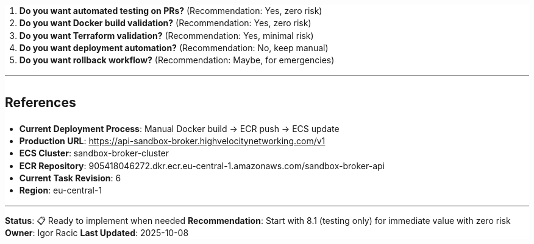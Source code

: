 1. **Do you want automated testing on PRs?** (Recommendation: Yes, zero risk)
2. **Do you want Docker build validation?** (Recommendation: Yes, zero risk)
3. **Do you want Terraform validation?** (Recommendation: Yes, minimal risk)
4. **Do you want deployment automation?** (Recommendation: No, keep manual)
5. **Do you want rollback workflow?** (Recommendation: Maybe, for emergencies)

---

## References

- **Current Deployment Process**: Manual Docker build → ECR push → ECS update
- **Production URL**: https://api-sandbox-broker.highvelocitynetworking.com/v1
- **ECS Cluster**: sandbox-broker-cluster
- **ECR Repository**: 905418046272.dkr.ecr.eu-central-1.amazonaws.com/sandbox-broker-api
- **Current Task Revision**: 6
- **Region**: eu-central-1

---

**Status**: 📋 Ready to implement when needed
**Recommendation**: Start with 8.1 (testing only) for immediate value with zero risk
**Owner**: Igor Racic
**Last Updated**: 2025-10-08
